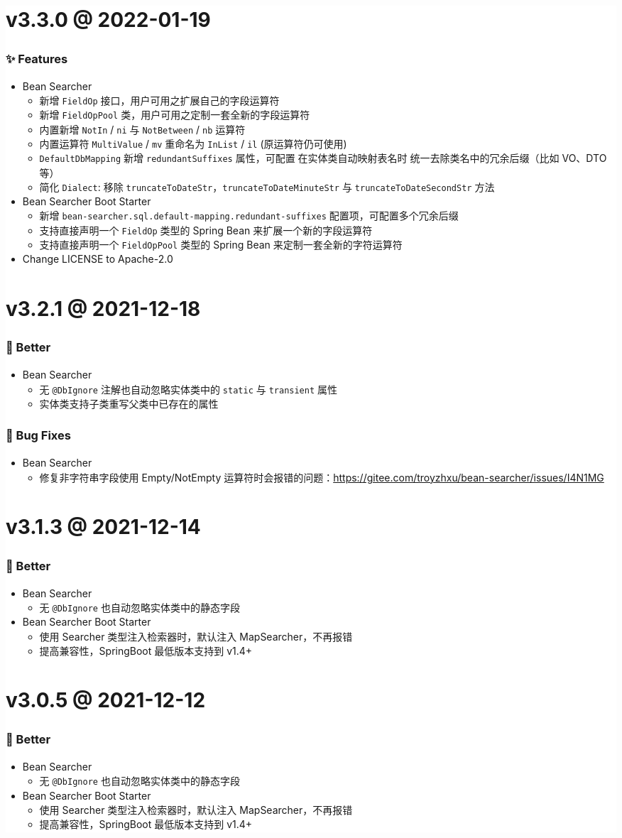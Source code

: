 # v3.3.0 @ 2022-01-19

### ✨ Features

* Bean Searcher
  * 新增 `FieldOp` 接口，用户可用之扩展自己的字段运算符
  * 新增 `FieldOpPool` 类，用户可用之定制一套全新的字段运算符
  * 内置新增 `NotIn` / `ni` 与 `NotBetween` / `nb` 运算符
  * 内置运算符 `MultiValue` / `mv` 重命名为 `InList` / `il` (原运算符仍可使用)
  * `DefaultDbMapping` 新增 `redundantSuffixes` 属性，可配置 在实体类自动映射表名时 统一去除类名中的冗余后缀（比如 VO、DTO 等）
  * 简化 `Dialect`: 移除 `truncateToDateStr`，`truncateToDateMinuteStr` 与 `truncateToDateSecondStr` 方法
* Bean Searcher Boot Starter
  * 新增 `bean-searcher.sql.default-mapping.redundant-suffixes` 配置项，可配置多个冗余后缀
  * 支持直接声明一个 `FieldOp` 类型的 Spring Bean 来扩展一个新的字段运算符
  * 支持直接声明一个 `FieldOpPool` 类型的 Spring Bean 来定制一套全新的字符运算符
* Change LICENSE to Apache-2.0

# v3.2.1 @ 2021-12-18

### 🌻 Better

* Bean Searcher
  * 无 `@DbIgnore` 注解也自动忽略实体类中的 `static` 与 `transient` 属性
  * 实体类支持子类重写父类中已存在的属性

### 🐛 Bug Fixes

* Bean Searcher
  * 修复非字符串字段使用 Empty/NotEmpty 运算符时会报错的问题：https://gitee.com/troyzhxu/bean-searcher/issues/I4N1MG

# v3.1.3 @ 2021-12-14

### 🌻 Better

* Bean Searcher
  * 无 `@DbIgnore` 也自动忽略实体类中的静态字段
* Bean Searcher Boot Starter
  * 使用 Searcher 类型注入检索器时，默认注入 MapSearcher，不再报错
  * 提高兼容性，SpringBoot 最低版本支持到 v1.4+
  
# v3.0.5 @ 2021-12-12

### 🌻 Better

* Bean Searcher
  * 无 `@DbIgnore` 也自动忽略实体类中的静态字段
* Bean Searcher Boot Starter
  * 使用 Searcher 类型注入检索器时，默认注入 MapSearcher，不再报错
  * 提高兼容性，SpringBoot 最低版本支持到 v1.4+
